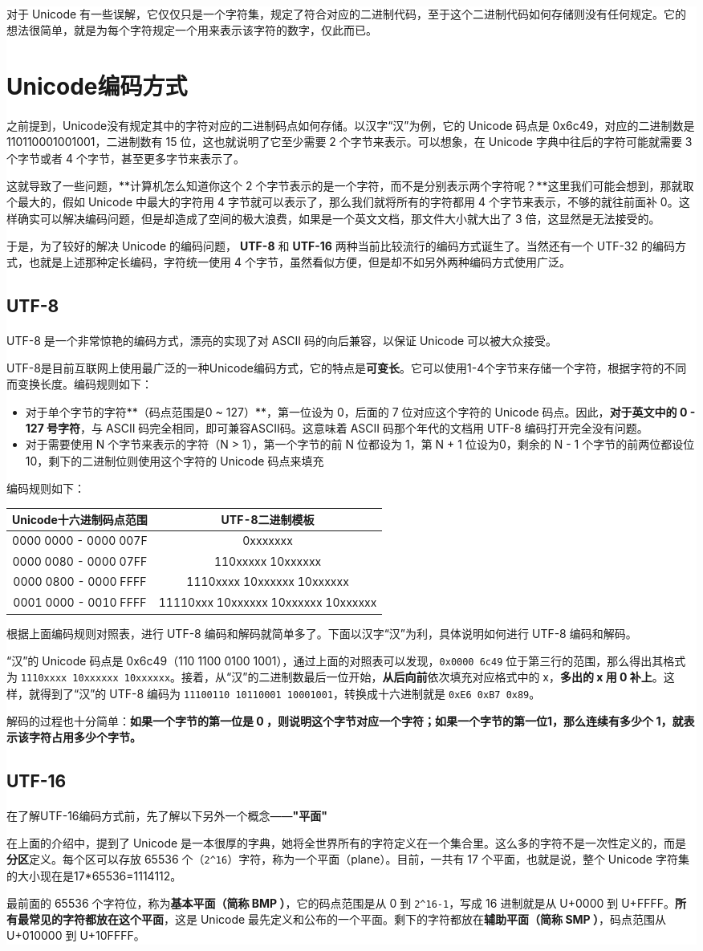 对于 Unicode 有一些误解，它仅仅只是一个字符集，规定了符合对应的二进制代码，至于这个二进制代码如何存储则没有任何规定。它的想法很简单，就是为每个字符规定一个用来表示该字符的数字，仅此而已。



# Unicode编码方式

之前提到，Unicode没有规定其中的字符对应的二进制码点如何存储。以汉字“汉”为例，它的 Unicode 码点是 0x6c49，对应的二进制数是 110110001001001，二进制数有 15 位，这也就说明了它至少需要 2 个字节来表示。可以想象，在 Unicode 字典中往后的字符可能就需要 3 个字节或者 4 个字节，甚至更多字节来表示了。

这就导致了一些问题，**计算机怎么知道你这个 2 个字节表示的是一个字符，而不是分别表示两个字符呢？**这里我们可能会想到，那就取个最大的，假如 Unicode 中最大的字符用 4 字节就可以表示了，那么我们就将所有的字符都用 4 个字节来表示，不够的就往前面补 0。这样确实可以解决编码问题，但是却造成了空间的极大浪费，如果是一个英文文档，那文件大小就大出了 3 倍，这显然是无法接受的。

于是，为了较好的解决 Unicode 的编码问题， **UTF-8** 和 **UTF-16** 两种当前比较流行的编码方式诞生了。当然还有一个 UTF-32 的编码方式，也就是上述那种定长编码，字符统一使用 4 个字节，虽然看似方便，但是却不如另外两种编码方式使用广泛。



## UTF-8

UTF-8 是一个非常惊艳的编码方式，漂亮的实现了对 ASCII 码的向后兼容，以保证 Unicode 可以被大众接受。

UTF-8是目前互联网上使用最广泛的一种Unicode编码方式，它的特点是**可变长**。它可以使用1-4个字节来存储一个字符，根据字符的不同而变换长度。编码规则如下：

- 对于单个字节的字符**（码点范围是0 ~ 127）**，第一位设为 0，后面的 7 位对应这个字符的 Unicode 码点。因此，**对于英文中的 0 - 127 号字符**，与 ASCII 码完全相同，即可兼容ASCII码。这意味着 ASCII 码那个年代的文档用 UTF-8 编码打开完全没有问题。
- 对于需要使用 N 个字节来表示的字符（N > 1），第一个字节的前 N 位都设为 1，第 N + 1 位设为0，剩余的 N - 1 个字节的前两位都设位 10，剩下的二进制位则使用这个字符的 Unicode 码点来填充

编码规则如下：

| Unicode十六进制码点范围 |           UTF-8二进制模板           |
| :---------------------: | :---------------------------------: |
|  0000 0000 - 0000 007F  |              0xxxxxxx               |
|  0000 0080 - 0000 07FF  |          110xxxxx 10xxxxxx          |
|  0000 0800 - 0000 FFFF  |     1110xxxx 10xxxxxx 10xxxxxx      |
|  0001 0000 - 0010 FFFF  | 11110xxx 10xxxxxx 10xxxxxx 10xxxxxx |

根据上面编码规则对照表，进行 UTF-8 编码和解码就简单多了。下面以汉字“汉”为利，具体说明如何进行 UTF-8 编码和解码。

“汉”的 Unicode 码点是 0x6c49（110 1100 0100 1001），通过上面的对照表可以发现，`0x0000 6c49` 位于第三行的范围，那么得出其格式为 `1110xxxx 10xxxxxx 10xxxxxx`。接着，从“汉”的二进制数最后一位开始，**从后向前**依次填充对应格式中的 x，**多出的 x 用 0 补上**。这样，就得到了“汉”的 UTF-8 编码为 `11100110 10110001 10001001`，转换成十六进制就是 `0xE6 0xB7 0x89`。

解码的过程也十分简单：**如果一个字节的第一位是 0 ，则说明这个字节对应一个字符；如果一个字节的第一位1，那么连续有多少个 1，就表示该字符占用多少个字节。**



## UTF-16

在了解UTF-16编码方式前，先了解以下另外一个概念——**"平面"**

在上面的介绍中，提到了 Unicode 是一本很厚的字典，她将全世界所有的字符定义在一个集合里。这么多的字符不是一次性定义的，而是**分区**定义。每个区可以存放 65536 个（`2^16`）字符，称为一个平面（plane）。目前，一共有 17 个平面，也就是说，整个 Unicode 字符集的大小现在是17*65536=1114112。

最前面的 65536 个字符位，称为**基本平面（简称 BMP ）**，它的码点范围是从 0 到 `2^16-1`，写成 16 进制就是从 U+0000 到 U+FFFF。**所有最常见的字符都放在这个平面**，这是 Unicode 最先定义和公布的一个平面。剩下的字符都放在**辅助平面（简称 SMP ）**，码点范围从 U+010000 到 U+10FFFF。
